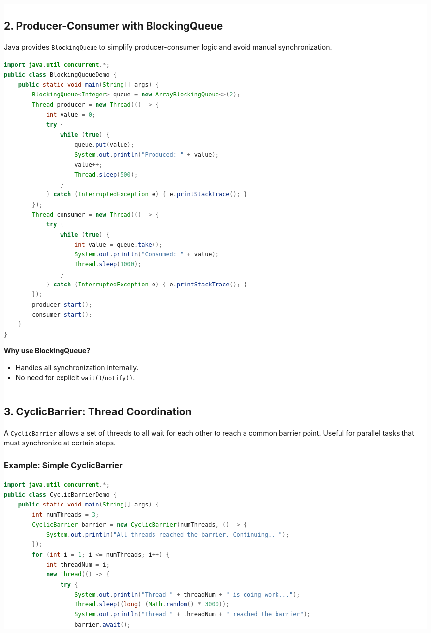 
---

## 2. Producer-Consumer with BlockingQueue

Java provides `BlockingQueue` to simplify producer-consumer logic and avoid manual synchronization.

```java
import java.util.concurrent.*;
public class BlockingQueueDemo {
    public static void main(String[] args) {
        BlockingQueue<Integer> queue = new ArrayBlockingQueue<>(2);
        Thread producer = new Thread(() -> {
            int value = 0;
            try {
                while (true) {
                    queue.put(value);
                    System.out.println("Produced: " + value);
                    value++;
                    Thread.sleep(500);
                }
            } catch (InterruptedException e) { e.printStackTrace(); }
        });
        Thread consumer = new Thread(() -> {
            try {
                while (true) {
                    int value = queue.take();
                    System.out.println("Consumed: " + value);
                    Thread.sleep(1000);
                }
            } catch (InterruptedException e) { e.printStackTrace(); }
        });
        producer.start();
        consumer.start();
    }
}
```
**Why use BlockingQueue?**
- Handles all synchronization internally.
- No need for explicit `wait()`/`notify()`.

---

## 3. CyclicBarrier: Thread Coordination

A `CyclicBarrier` allows a set of threads to all wait for each other to reach a common barrier point. Useful for parallel tasks that must synchronize at certain steps.

### Example: Simple CyclicBarrier
```java
import java.util.concurrent.*;
public class CyclicBarrierDemo {
    public static void main(String[] args) {
        int numThreads = 3;
        CyclicBarrier barrier = new CyclicBarrier(numThreads, () -> {
            System.out.println("All threads reached the barrier. Continuing...");
        });
        for (int i = 1; i <= numThreads; i++) {
            int threadNum = i;
            new Thread(() -> {
                try {
                    System.out.println("Thread " + threadNum + " is doing work...");
                    Thread.sleep((long) (Math.random() * 3000));
                    System.out.println("Thread " + threadNum + " reached the barrier");
                    barrier.await();
```